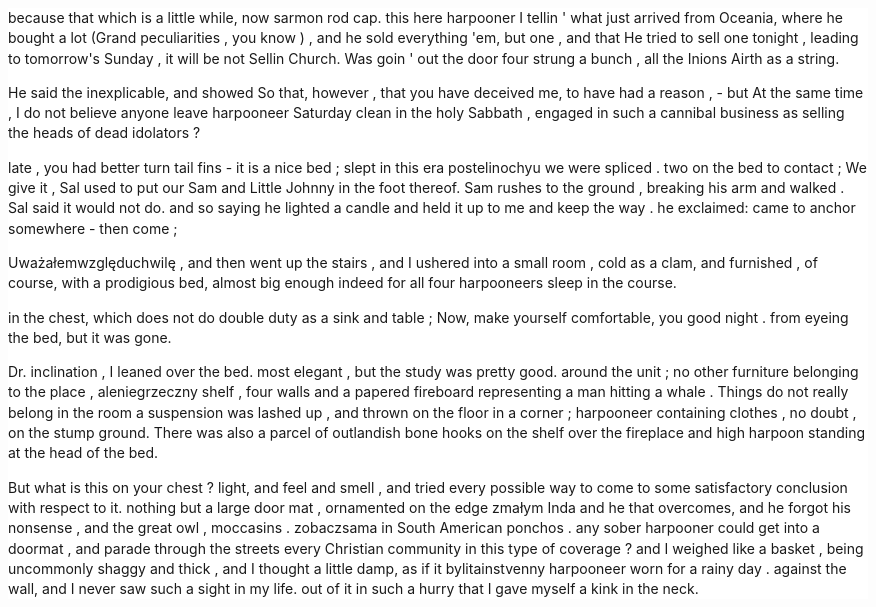 
because that which is a little while, now sarmon rod cap.
this here harpooner I tellin ' what just arrived from
Oceania, where he bought a lot
(Grand peculiarities , you know ) , and he sold everything 'em, but one , and that
He tried to sell one tonight , leading to tomorrow's Sunday , it will be
not Sellin
Church.
Was goin ' out the door four strung a bunch , all
the Inions Airth as a string.

He said the inexplicable, and showed
So that, however , that you have deceived me, to have had a reason , - but
At the same time , I do not believe anyone leave harpooneer
Saturday clean in the holy Sabbath , engaged in such a cannibal
business as selling the heads of dead idolators ?




late , you had better turn tail fins - it is a nice bed ;
slept in this era postelinochyu we were spliced ​​.
two on the bed to contact ;
We give it , Sal used to put our Sam and Little Johnny in the foot
thereof.
Sam rushes to the ground , breaking his arm and walked .
Sal said it would not do.
and so saying he lighted a candle and held it up to me and keep
the way .
he exclaimed:
came to anchor somewhere - then come ;

Uważałemwzględuchwilę , and then went up the stairs , and I
ushered into a small room , cold as a clam, and furnished , of course,
with a prodigious bed, almost big enough indeed for all four harpooneers
sleep in the course.


in the chest, which does not do double duty as a sink and table ;
Now, make yourself comfortable, you good night .
from eyeing the bed, but it was gone.

Dr. inclination , I leaned over the bed.
most elegant , but the study was pretty good.
around the unit ;
no other furniture belonging to the place , aleniegrzeczny shelf , four
walls and a papered fireboard representing a man hitting a whale .
Things do not really belong in the room a suspension was lashed
up , and thrown on the floor in a corner ;
harpooneer containing clothes , no doubt , on the stump ground.
There was also a parcel of outlandish bone hooks on the shelf
over the fireplace and high harpoon standing at the head of the bed.

But what is this on your chest ?
light, and feel and smell , and tried every possible way to
come to some satisfactory conclusion with respect to it.
nothing but a large door mat , ornamented on the edge zmałym
Inda and he that overcomes, and he forgot his nonsense , and the great owl ,
moccasins .
zobaczsama in South American ponchos .
any sober harpooner could get into a doormat , and parade through the streets
every Christian community in this type of coverage ?
and I weighed like a basket , being uncommonly shaggy and thick ,
and I thought a little damp, as if it bylitainstvenny harpooneer
worn for a rainy day .
against the wall, and I never saw such a sight in my life.
out of it in such a hurry that I gave myself a kink in the neck.
